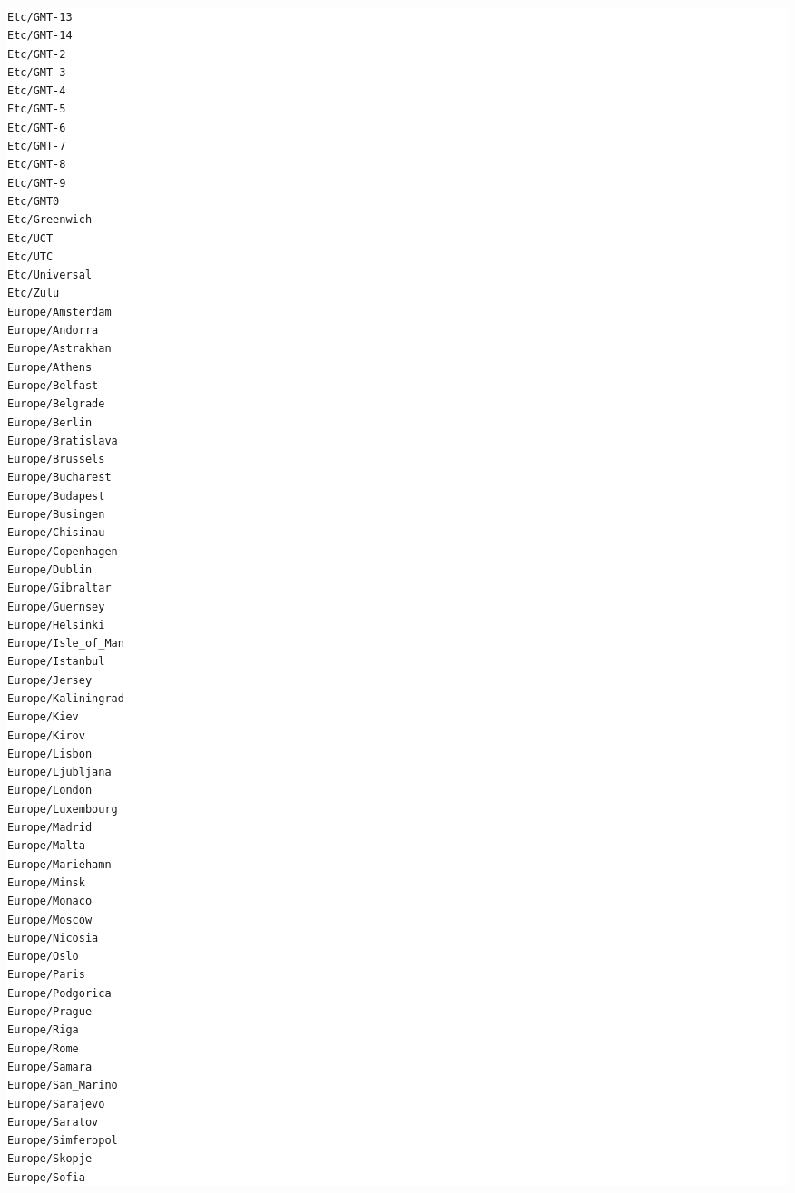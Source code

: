     Etc/GMT-13
    Etc/GMT-14
    Etc/GMT-2
    Etc/GMT-3
    Etc/GMT-4
    Etc/GMT-5
    Etc/GMT-6
    Etc/GMT-7
    Etc/GMT-8
    Etc/GMT-9
    Etc/GMT0
    Etc/Greenwich
    Etc/UCT
    Etc/UTC
    Etc/Universal
    Etc/Zulu
    Europe/Amsterdam
    Europe/Andorra
    Europe/Astrakhan
    Europe/Athens
    Europe/Belfast
    Europe/Belgrade
    Europe/Berlin
    Europe/Bratislava
    Europe/Brussels
    Europe/Bucharest
    Europe/Budapest
    Europe/Busingen
    Europe/Chisinau
    Europe/Copenhagen
    Europe/Dublin
    Europe/Gibraltar
    Europe/Guernsey
    Europe/Helsinki
    Europe/Isle_of_Man
    Europe/Istanbul
    Europe/Jersey
    Europe/Kaliningrad
    Europe/Kiev
    Europe/Kirov
    Europe/Lisbon
    Europe/Ljubljana
    Europe/London
    Europe/Luxembourg
    Europe/Madrid
    Europe/Malta
    Europe/Mariehamn
    Europe/Minsk
    Europe/Monaco
    Europe/Moscow
    Europe/Nicosia
    Europe/Oslo
    Europe/Paris
    Europe/Podgorica
    Europe/Prague
    Europe/Riga
    Europe/Rome
    Europe/Samara
    Europe/San_Marino
    Europe/Sarajevo
    Europe/Saratov
    Europe/Simferopol
    Europe/Skopje
    Europe/Sofia